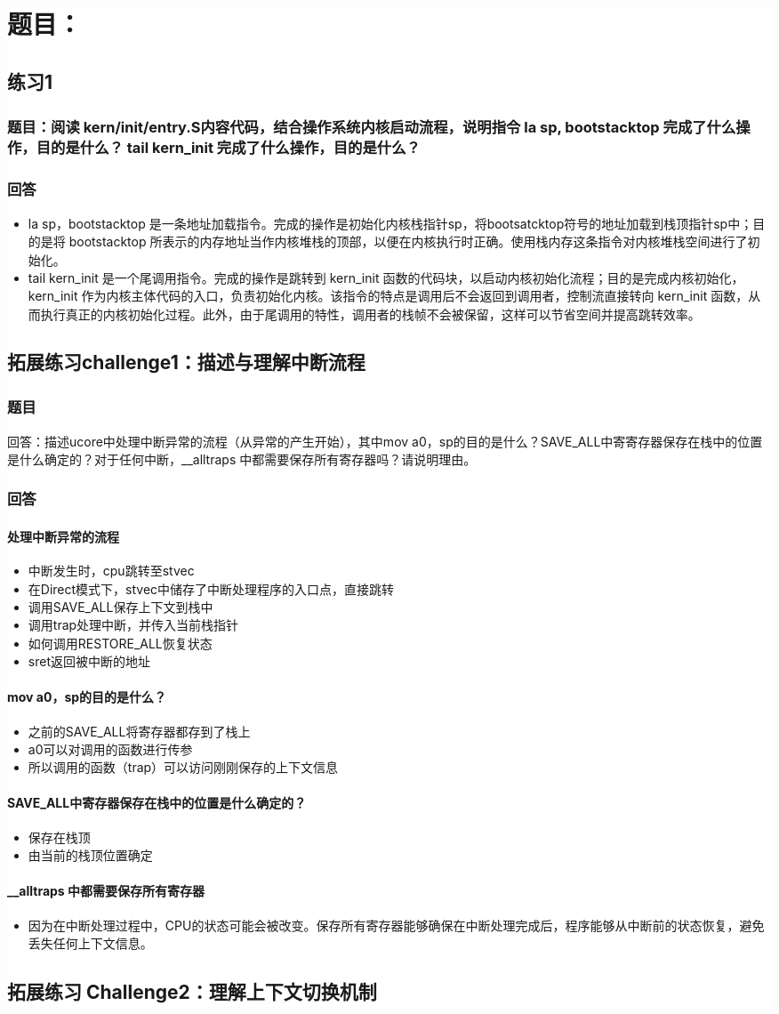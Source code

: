 

# 题目：

## 练习1

### 题目：阅读 kern/init/entry.S内容代码，结合操作系统内核启动流程，说明指令 la sp, bootstacktop 完成了什么操作，目的是什么？ tail kern_init 完成了什么操作，目的是什么？

### 回答

+ la sp，bootstacktop 是一条地址加载指令。完成的操作是初始化内核栈指针sp，将bootsatcktop符号的地址加载到栈顶指针sp中；目的是将 bootstacktop 所表示的内存地址当作内核堆栈的顶部，以便在内核执行时正确。使用栈内存这条指令对内核堆栈空间进行了初始化。
+ tail kern_init 是一个尾调用指令。完成的操作是跳转到 kern_init 函数的代码块，以启动内核初始化流程；目的是完成内核初始化，kern_init 作为内核主体代码的入口，负责初始化内核。该指令的特点是调用后不会返回到调用者，控制流直接转向 kern_init 函数，从而执行真正的内核初始化过程。此外，由于尾调用的特性，调用者的栈帧不会被保留，这样可以节省空间并提高跳转效率。

## 拓展练习challenge1：描述与理解中断流程

### 题目

回答：描述ucore中处理中断异常的流程（从异常的产生开始），其中mov a0，sp的目的是什么？SAVE_ALL中寄寄存器保存在栈中的位置是什么确定的？对于任何中断，__alltraps 中都需要保存所有寄存器吗？请说明理由。

### 回答

#### 处理中断异常的流程

- 中断发生时，cpu跳转至stvec
- 在Direct模式下，stvec中储存了中断处理程序的入口点，直接跳转
- 调用SAVE_ALL保存上下文到栈中
- 调用trap处理中断，并传入当前栈指针
- 如何调用RESTORE_ALL恢复状态
- sret返回被中断的地址

#### mov a0，sp的目的是什么？

- 之前的SAVE_ALL将寄存器都存到了栈上
- a0可以对调用的函数进行传参
- 所以调用的函数（trap）可以访问刚刚保存的上下文信息

#### SAVE_ALL中寄存器保存在栈中的位置是什么确定的？

- 保存在栈顶
- 由当前的栈顶位置确定

#### __alltraps 中都需要保存所有寄存器

- 因为在中断处理过程中，CPU的状态可能会被改变。保存所有寄存器能够确保在中断处理完成后，程序能够从中断前的状态恢复，避免丢失任何上下文信息。

## 拓展练习 Challenge2：理解上下文切换机制
